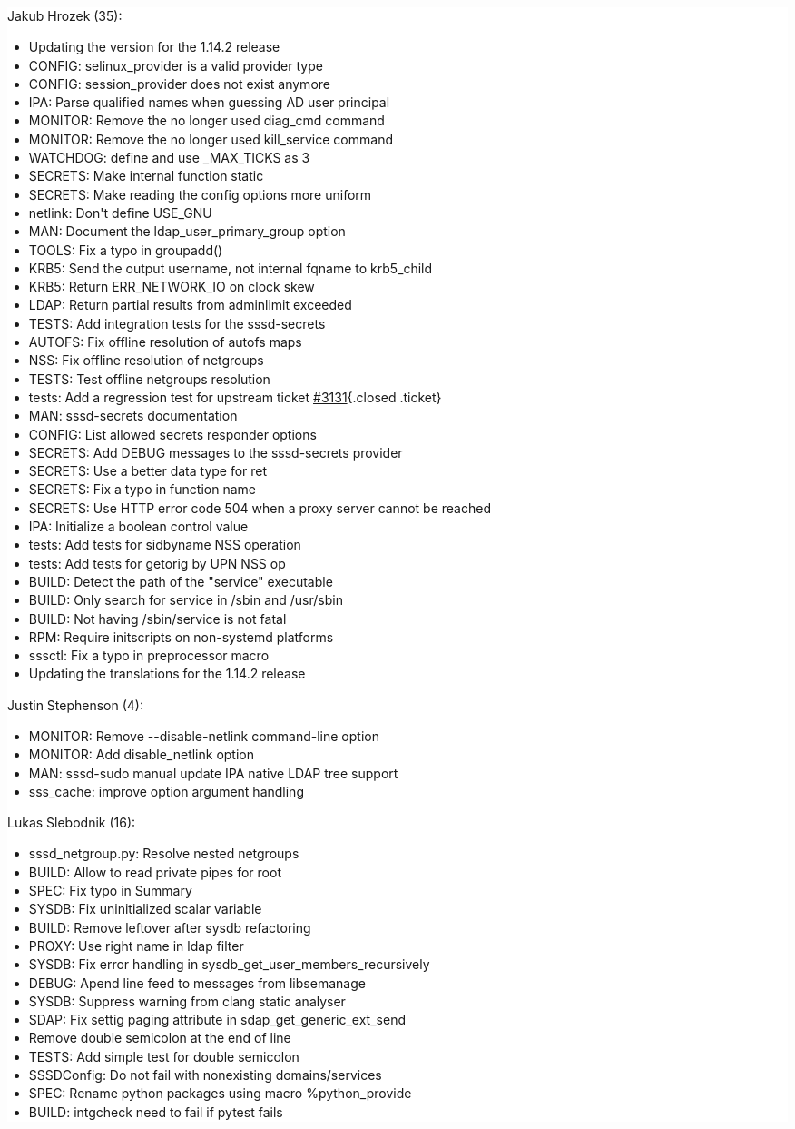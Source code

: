 Jakub Hrozek (35):

-   Updating the version for the 1.14.2 release
-   CONFIG: selinux\_provider is a valid provider type
-   CONFIG: session\_provider does not exist anymore
-   IPA: Parse qualified names when guessing AD user principal
-   MONITOR: Remove the no longer used diag\_cmd command
-   MONITOR: Remove the no longer used kill\_service command
-   WATCHDOG: define and use \_MAX\_TICKS as 3
-   SECRETS: Make internal function static
-   SECRETS: Make reading the config options more uniform
-   netlink: Don't define USE\_GNU
-   MAN: Document the ldap\_user\_primary\_group option
-   TOOLS: Fix a typo in groupadd()
-   KRB5: Send the output username, not internal fqname to krb5\_child
-   KRB5: Return ERR\_NETWORK\_IO on clock skew
-   LDAP: Return partial results from adminlimit exceeded
-   TESTS: Add integration tests for the sssd-secrets
-   AUTOFS: Fix offline resolution of autofs maps
-   NSS: Fix offline resolution of netgroups
-   TESTS: Test offline netgroups resolution
-   tests: Add a regression test for upstream ticket
    [\#3131](https://fedorahosted.org/sssd/ticket/3131 "defect: DNS resolver in sssd is buggy (closed: fixed)"){.closed
    .ticket}
-   MAN: sssd-secrets documentation
-   CONFIG: List allowed secrets responder options
-   SECRETS: Add DEBUG messages to the sssd-secrets provider
-   SECRETS: Use a better data type for ret
-   SECRETS: Fix a typo in function name
-   SECRETS: Use HTTP error code 504 when a proxy server cannot be
    reached
-   IPA: Initialize a boolean control value
-   tests: Add tests for sidbyname NSS operation
-   tests: Add tests for getorig by UPN NSS op
-   BUILD: Detect the path of the "service" executable
-   BUILD: Only search for service in /sbin and /usr/sbin
-   BUILD: Not having /sbin/service is not fatal
-   RPM: Require initscripts on non-systemd platforms
-   sssctl: Fix a typo in preprocessor macro
-   Updating the translations for the 1.14.2 release

Justin Stephenson (4):

-   MONITOR: Remove --disable-netlink command-line option
-   MONITOR: Add disable\_netlink option
-   MAN: sssd-sudo manual update IPA native LDAP tree support
-   sss\_cache: improve option argument handling

Lukas Slebodnik (16):

-   sssd\_netgroup.py: Resolve nested netgroups
-   BUILD: Allow to read private pipes for root
-   SPEC: Fix typo in Summary
-   SYSDB: Fix uninitialized scalar variable
-   BUILD: Remove leftover after sysdb refactoring
-   PROXY: Use right name in ldap filter
-   SYSDB: Fix error handling in sysdb\_get\_user\_members\_recursively
-   DEBUG: Apend line feed to messages from libsemanage
-   SYSDB: Suppress warning from clang static analyser
-   SDAP: Fix settig paging attribute in sdap\_get\_generic\_ext\_send
-   Remove double semicolon at the end of line
-   TESTS: Add simple test for double semicolon
-   SSSDConfig: Do not fail with nonexisting domains/services
-   SPEC: Rename python packages using macro %python\_provide
-   BUILD: intgcheck need to fail if pytest fails